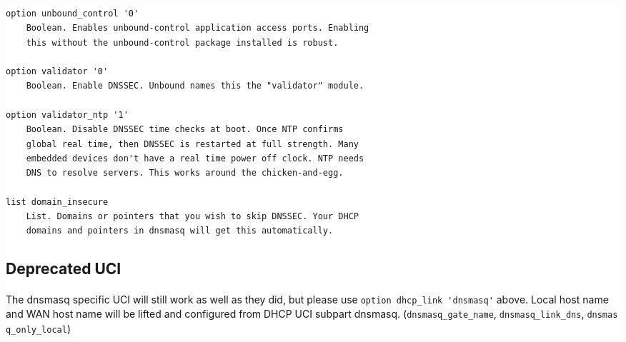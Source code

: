 	option unbound_control '0'
		Boolean. Enables unbound-control application access ports. Enabling
		this without the unbound-control package installed is robust.

	option validator '0'
		Boolean. Enable DNSSEC. Unbound names this the "validator" module.

	option validator_ntp '1'
		Boolean. Disable DNSSEC time checks at boot. Once NTP confirms
		global real time, then DNSSEC is restarted at full strength. Many
		embedded devices don't have a real time power off clock. NTP needs
		DNS to resolve servers. This works around the chicken-and-egg.

	list domain_insecure
		List. Domains or pointers that you wish to skip DNSSEC. Your DHCP
		domains and pointers in dnsmasq will get this automatically.

## Deprecated UCI
The dnsmasq specific UCI will still work as well as they did, but please use `option dhcp_link 'dnsmasq'` above. Local host name and WAN host name will be lifted and configured from DHCP UCI subpart dnsmasq. (`dnsmasq_gate_name`, `dnsmasq_link_dns`, `dnsmasq_only_local`)

